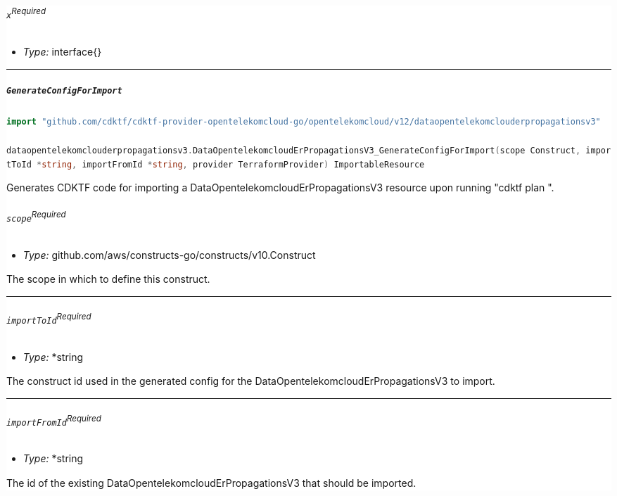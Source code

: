 ###### `x`<sup>Required</sup> <a name="x" id="@cdktf/provider-opentelekomcloud.dataOpentelekomcloudErPropagationsV3.DataOpentelekomcloudErPropagationsV3.isTerraformDataSource.parameter.x"></a>

- *Type:* interface{}

---

##### `GenerateConfigForImport` <a name="GenerateConfigForImport" id="@cdktf/provider-opentelekomcloud.dataOpentelekomcloudErPropagationsV3.DataOpentelekomcloudErPropagationsV3.generateConfigForImport"></a>

```go
import "github.com/cdktf/cdktf-provider-opentelekomcloud-go/opentelekomcloud/v12/dataopentelekomclouderpropagationsv3"

dataopentelekomclouderpropagationsv3.DataOpentelekomcloudErPropagationsV3_GenerateConfigForImport(scope Construct, importToId *string, importFromId *string, provider TerraformProvider) ImportableResource
```

Generates CDKTF code for importing a DataOpentelekomcloudErPropagationsV3 resource upon running "cdktf plan <stack-name>".

###### `scope`<sup>Required</sup> <a name="scope" id="@cdktf/provider-opentelekomcloud.dataOpentelekomcloudErPropagationsV3.DataOpentelekomcloudErPropagationsV3.generateConfigForImport.parameter.scope"></a>

- *Type:* github.com/aws/constructs-go/constructs/v10.Construct

The scope in which to define this construct.

---

###### `importToId`<sup>Required</sup> <a name="importToId" id="@cdktf/provider-opentelekomcloud.dataOpentelekomcloudErPropagationsV3.DataOpentelekomcloudErPropagationsV3.generateConfigForImport.parameter.importToId"></a>

- *Type:* *string

The construct id used in the generated config for the DataOpentelekomcloudErPropagationsV3 to import.

---

###### `importFromId`<sup>Required</sup> <a name="importFromId" id="@cdktf/provider-opentelekomcloud.dataOpentelekomcloudErPropagationsV3.DataOpentelekomcloudErPropagationsV3.generateConfigForImport.parameter.importFromId"></a>

- *Type:* *string

The id of the existing DataOpentelekomcloudErPropagationsV3 that should be imported.
